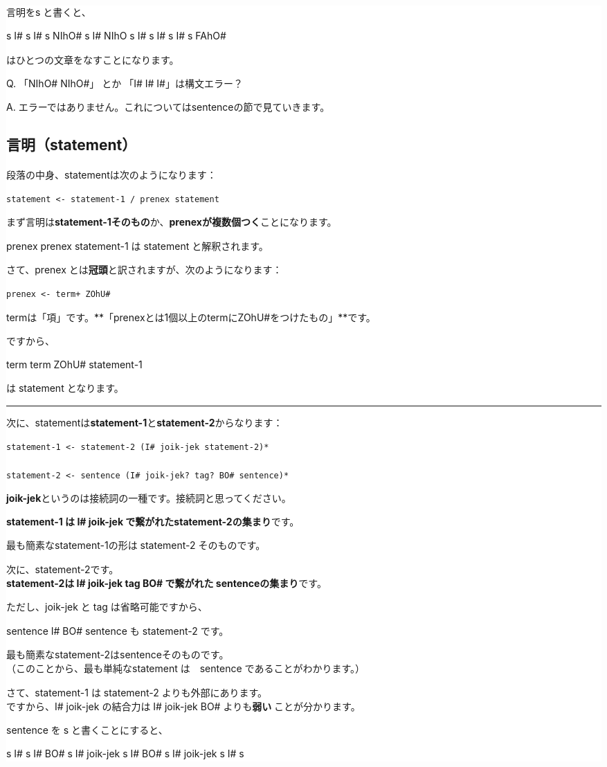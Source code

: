 言明をs と書くと、

s I# s I# s NIhO# s I# NIhO s I# s I# s I# s FAhO#

はひとつの文章をなすことになります。

Q. 「NIhO# NIhO#」 とか 「I# I# I#」は構文エラー？

A. エラーではありません。これについてはsentenceの節で見ていきます。

## 言明（statement）

段落の中身、statementは次のようになります：

    statement <- statement-1 / prenex statement

まず言明は**statement-1そのもの**か、**prenexが複数個つく**ことになります。

prenex prenex statement-1 は statement と解釈されます。

さて、prenex とは**冠頭**と訳されますが、次のようになります：

    prenex <- term+ ZOhU#

termは「項」です。**「prenexとは1個以上のtermにZOhU#をつけたもの」**です。

ですから、

term term ZOhU# statement-1

は statement となります。

------

次に、statementは**statement-1**と**statement-2**からなります：

    statement-1 <- statement-2 (I# joik-jek statement-2)*

    statement-2 <- sentence (I# joik-jek? tag? BO# sentence)*

**joik-jek**というのは接続詞の一種です。接続詞と思ってください。

**statement-1 は I# joik-jek で繋がれたstatement-2の集まり**です。

最も簡素なstatement-1の形は statement-2 そのものです。

次に、statement-2です。  
**statement-2は I# joik-jek tag BO# で繋がれた sentenceの集まり**です。

ただし、joik-jek と tag は省略可能ですから、

sentence I# BO# sentence も statement-2 です。

最も簡素なstatement-2はsentenceそのものです。  
（このことから、最も単純なstatement は　sentence であることがわかります。）

さて、statement-1 は statement-2 よりも外部にあります。  
ですから、I# joik-jek の結合力は I# joik-jek BO# よりも**弱い** ことが分かります。

sentence を s と書くことにすると、

s I# s I# BO# s I# joik-jek s I# BO# s I# joik-jek s I# s
